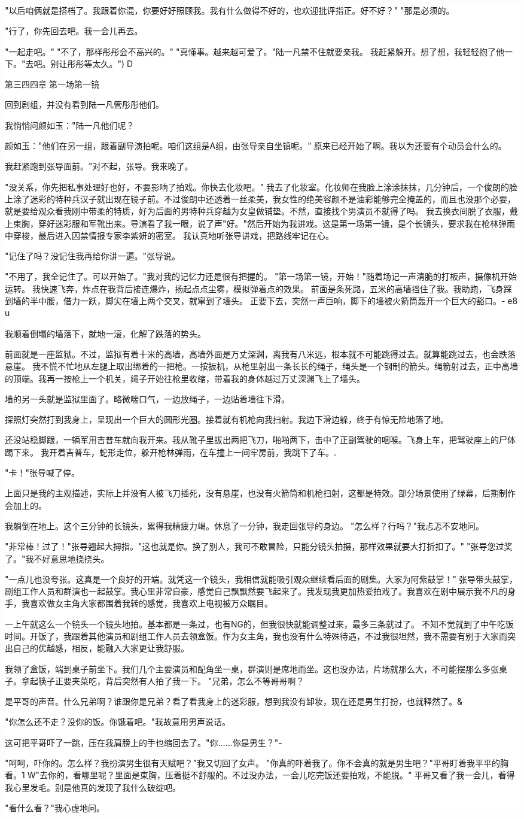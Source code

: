 "以后咱俩就是搭档了。我跟着你混，你要好好照顾我。我有什么做得不好的，也欢迎批评指正。好不好？" "那是必须的。

"行了，你先回去吧。我一会儿再去。

"一起走吧。" "不了，那样彤彤会不高兴的。" "真懂事。越来越可爱了。"陆一凡禁不住就要亲我。 我赶紧躲开。想了想，我轻轻抱了他一下。"去吧。别让彤彤等太久。") D

第三四四章 第一场第一镜

回到剧组，并没有看到陆一凡管彤彤他们。

我悄悄问颜如玉："陆一凡他们呢？

颜如玉："他们在另一组，跟着副导演拍呢。咱们这组是A组，由张导亲自坐镇呢。" 原来已经开始了啊。我以为还要有个动员会什么的。

我赶紧跑到张导面前。"对不起，张导。我来晚了。

"没关系，你先把私事处理好也好，不要影响了拍戏。你快去化妆吧。" 我去了化妆室。化妆师在我脸上涂涂抹抹，几分钟后，一个俊朗的脸上涂了迷彩的特种兵汉子就出现在镜子前。不过俊朗中还透着一丝柔美，我女性的绝美容颜不是油彩能够完全掩盖的，而且也没那个必要，就是要给观众看我刚中带柔的特质，好为后面的男特种兵穿越为女皇做铺垫。不然，直接找个男演员不就得了吗。 我去换衣间脱了衣服，戴上束胸，穿好迷彩服和军靴出来。导演看了我一眼，说了声"好。"然后开始为我讲戏。这是第一场第一镜，是个长镜头，要求我在枪林弹雨中穿梭，最后进入囚禁情报专家李紫妍的密室。 我认真地听张导讲戏，把路线牢记在心。

"记住了吗？没记住我再给你讲一遍。"张导说。

"不用了，我全记住了。可以开始了。"我对我的记忆力还是很有把握的。 "第一场第一镜，开始！"随着场记一声清脆的打板声，摄像机开始运转。 我快速飞奔，炸点在我背后接连爆炸，扬起点点尘雾，模拟弹着点的效果。 前面是条死路，五米的高墙挡住了我。我助跑，飞身踩到墙的半中腰，借力一跃，脚尖在墙上两个交叉，就窜到了墙头。 正要下去，突然一声巨响，脚下的墙被火箭筒轰开一个巨大的豁口。- e8 u

我顺着倒塌的墙落下，就地一滚，化解了跌落的势头。

前面就是一座监狱。不过，监狱有着十米的高墙，高墙外面是万丈深渊，离我有八米远，根本就不可能跳得过去。就算能跳过去，也会跌落悬崖。 我不慌不忙地从左腿上取出绑着的一把枪。一按扳机，从枪里射出一条长长的绳子，绳头是一个钢制的箭头。绳箭射过去，正中高墙的顶端。我再一按枪上一个机关，绳子开始往枪里收缩，带着我的身体越过万丈深渊飞上了墙头。

墙的另一头就是监狱里面了。略微喘口气，一边放绳子，一边贴着墙往下滑。

探照灯突然打到我身上，呈现出一个巨大的圆形光圈。接着就有机枪向我扫射。我边下滑边躲，终于有惊无险地落了地。

还没站稳脚跟，一辆军用吉普车就向我开来。我从靴子里拔出两把飞刀，啪啪两下，击中了正副驾驶的咽喉。飞身上车，把驾驶座上的尸体踢下来。 我开着吉普车，蛇形走位，躲开枪林弹雨，在车撞上一间牢房前，我跳下了车。.

"卡！"张导喊了停。

上面只是我的主观描述，实际上并没有人被飞刀插死，没有悬崖，也没有火箭筒和机枪扫射，这都是特效。部分场景使用了绿幕，后期制作会加上的。

我躺倒在地上。这个三分钟的长镜头，累得我精疲力竭。休息了一分钟，我走回张导的身边。 "怎么样？行吗？"我忐忑不安地问。

"非常棒！过了！"张导翘起大拇指。"这也就是你。换了别人，我可不敢冒险，只能分镜头拍摄，那样效果就要大打折扣了。" "张导您过奖了。"我不好意思地挠挠头。

"一点儿也没夸张。这真是一个良好的开端。就凭这一个镜头，我相信就能吸引观众继续看后面的剧集。大家为阿紫鼓掌！" 张导带头鼓掌，剧组工作人员和群演也一起鼓掌。我心里非常自豪，感觉自己飘飘然要飞起来了。我发现我更加热爱拍戏了。我喜欢在剧中展示我不凡的身手，我喜欢做女主角大家都围着我转的感觉，我喜欢上电视被万众瞩目。

一上午就这么一个镜头一个镜头地拍。基本都是一条过，也有NG的，但我很快就能调整过来，最多三条就过了。 不知不觉就到了中午吃饭时间。开饭了，我跟着其他演员和剧组工作人员去领盒饭。作为女主角，我也没有什么特殊待遇，不过我很坦然，我不需要有别于大家而突出自己的优越感，相反，能融入大家更让我舒服。

我领了盒饭，端到桌子前坐下。我们几个主要演员和配角坐一桌，群演则是席地而坐。这也没办法，片场就那么大，不可能摆那么多张桌子。拿起筷子正要夹菜吃，背后突然有人拍了我一下。 "兄弟，怎么不等哥哥啊？

是平哥的声音。什么兄弟啊？谁跟你是兄弟？看了看我身上的迷彩服，想到我没有卸妆，现在还是男生打扮，也就释然了。&

"你怎么还不走？没你的饭。你饿着吧。"我故意用男声说话。

这可把平哥吓了一跳，压在我肩膀上的手也缩回去了。"你......你是男生？"-

"呵呵，吓你的。怎么样？我扮演男生很有天赋吧？"我又切回了女声。 "你真的吓着我了。你不会真的就是男生吧？"平哥盯着我平平的胸看。1 W"去你的，看哪里呢？里面是束胸，压着挺不舒服的。不过没办法，一会儿吃完饭还要拍戏，不能脱。" 平哥又看了我一会儿，看得我心里发毛。别是他真的发现了我什么破绽吧。

"看什么看？"我心虚地问。
